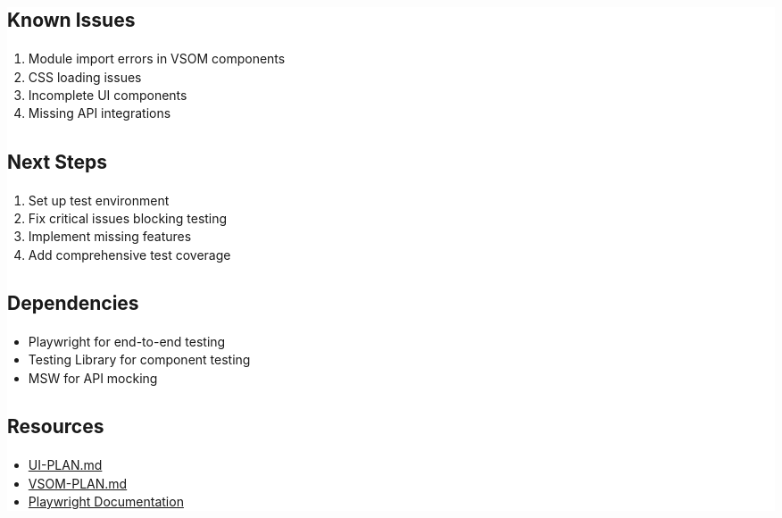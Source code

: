 ## Known Issues
1. Module import errors in VSOM components
2. CSS loading issues
3. Incomplete UI components
4. Missing API integrations

## Next Steps
1. Set up test environment
2. Fix critical issues blocking testing
3. Implement missing features
4. Add comprehensive test coverage

## Dependencies
- Playwright for end-to-end testing
- Testing Library for component testing
- MSW for API mocking

## Resources
- [UI-PLAN.md](docs/ui/UI-PLAN.md)
- [VSOM-PLAN.md](docs/ui/VSOM-PLAN.md)
- [Playwright Documentation](https://playwright.dev/docs/intro)
